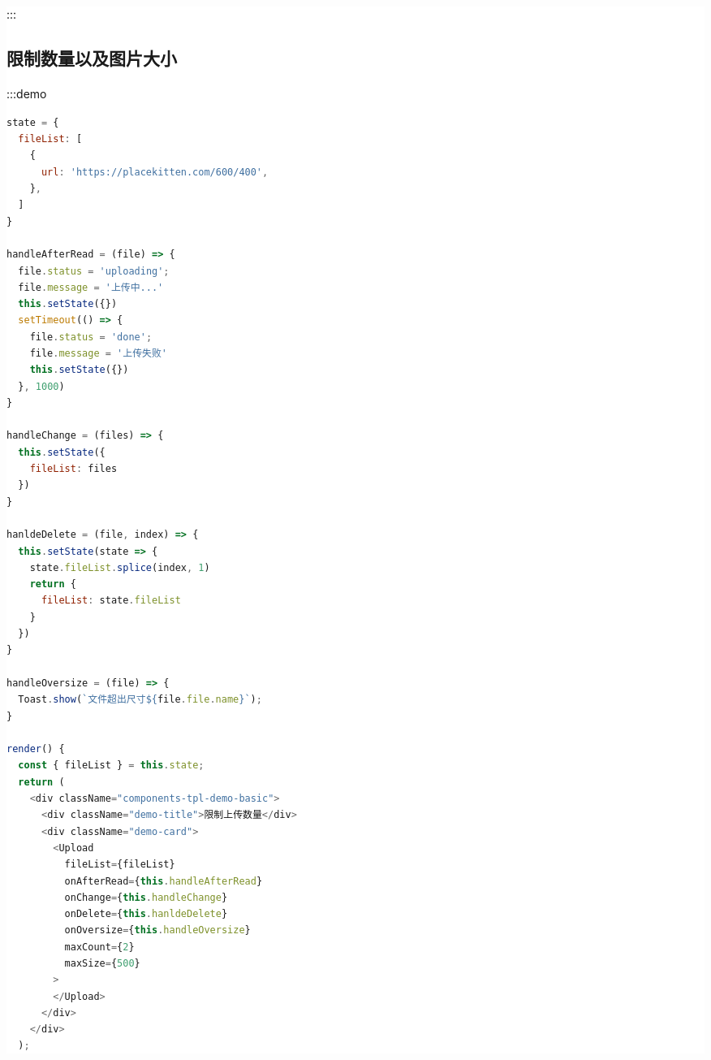 :::

## 限制数量以及图片大小

:::demo

```js
state = {
  fileList: [
    {
      url: 'https://placekitten.com/600/400',
    },
  ]
}

handleAfterRead = (file) => {
  file.status = 'uploading';
  file.message = '上传中...'
  this.setState({})
  setTimeout(() => {
    file.status = 'done';
    file.message = '上传失败'
    this.setState({})
  }, 1000)
}

handleChange = (files) => {
  this.setState({
    fileList: files
  })
}

hanldeDelete = (file, index) => {
  this.setState(state => {
    state.fileList.splice(index, 1)
    return {
      fileList: state.fileList
    }
  })
}

handleOversize = (file) => {
  Toast.show(`文件超出尺寸${file.file.name}`);
}

render() {
  const { fileList } = this.state;
  return (
    <div className="components-tpl-demo-basic">
      <div className="demo-title">限制上传数量</div>
      <div className="demo-card">
        <Upload 
          fileList={fileList}
          onAfterRead={this.handleAfterRead}
          onChange={this.handleChange}
          onDelete={this.hanldeDelete}
          onOversize={this.handleOversize}
          maxCount={2}
          maxSize={500}
        >
        </Upload>
      </div>
    </div>
  );
```